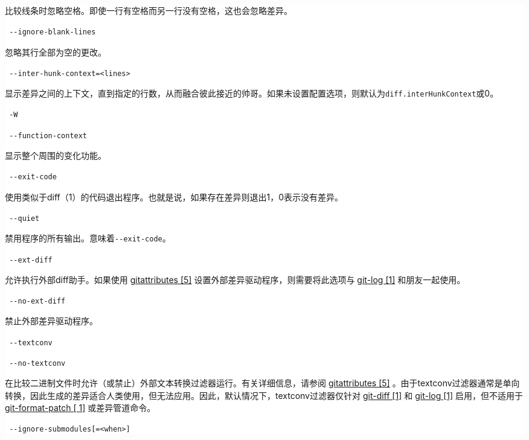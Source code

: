 比较线条时忽略空格。即使一行有空格而另一行没有空格，这也会忽略差异。

```
 --ignore-blank-lines 
```

忽略其行全部为空的更改。

```
 --inter-hunk-context=<lines> 
```

显示差异之间的上下文，直到指定的行数，从而融合彼此接近的帅哥。如果未设置配置选项，则默认为`diff.interHunkContext`或0。

```
 -W 
```

```
 --function-context 
```

显示整个周围的变化功能。

```
 --exit-code 
```

使用类似于diff（1）的代码退出程序。也就是说，如果存在差异则退出1，0表示没有差异。

```
 --quiet 
```

禁用程序的所有输出。意味着`--exit-code`。

```
 --ext-diff 
```

允许执行外部diff助手。如果使用 [gitattributes [5]](https://git-scm.com/docs/gitattributes) 设置外部差异驱动程序，则需要将此选项与 [git-log [1]](https://git-scm.com/docs/git-log) 和朋友一起使用。

```
 --no-ext-diff 
```

禁止外部差异驱动程序。

```
 --textconv 
```

```
 --no-textconv 
```

在比较二进制文件时允许（或禁止）外部文本转换过滤器运行。有关详细信息，请参阅 [gitattributes [5]](https://git-scm.com/docs/gitattributes) 。由于textconv过滤器通常是单向转换，因此生成的差异适合人类使用，但无法应用。因此，默认情况下，textconv过滤器仅针对 [git-diff [1]](https://git-scm.com/docs/git-diff) 和 [git-log [1]](https://git-scm.com/docs/git-log) 启用，但不适用于 [git-format-patch [ 1]](https://git-scm.com/docs/git-format-patch) 或差异管道命令。

```
 --ignore-submodules[=<when>] 
```
